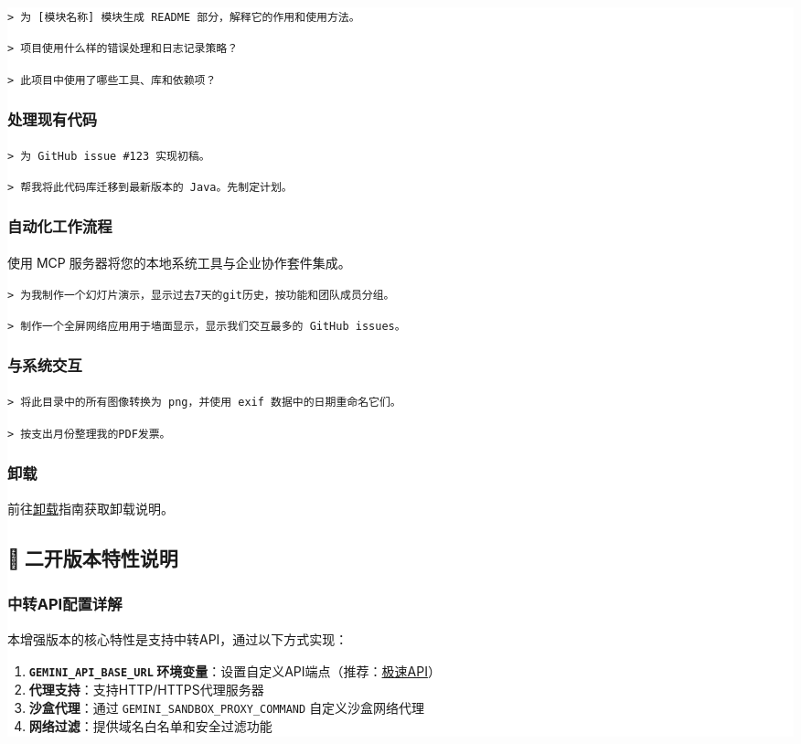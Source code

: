 ```text
> 为 [模块名称] 模块生成 README 部分，解释它的作用和使用方法。
```

```text
> 项目使用什么样的错误处理和日志记录策略？
```

```text
> 此项目中使用了哪些工具、库和依赖项？
```

### 处理现有代码

```text
> 为 GitHub issue #123 实现初稿。
```

```text
> 帮我将此代码库迁移到最新版本的 Java。先制定计划。
```

### 自动化工作流程

使用 MCP 服务器将您的本地系统工具与企业协作套件集成。

```text
> 为我制作一个幻灯片演示，显示过去7天的git历史，按功能和团队成员分组。
```

```text
> 制作一个全屏网络应用用于墙面显示，显示我们交互最多的 GitHub issues。
```

### 与系统交互

```text
> 将此目录中的所有图像转换为 png，并使用 exif 数据中的日期重命名它们。
```

```text
> 按支出月份整理我的PDF发票。
```

### 卸载

前往[卸载](docs/Uninstall.md)指南获取卸载说明。

## 🔧 二开版本特性说明

### 中转API配置详解

本增强版本的核心特性是支持中转API，通过以下方式实现：

1. **`GEMINI_API_BASE_URL` 环境变量**：设置自定义API端点（推荐：[极速API](https://api.jisuai.top)）
2. **代理支持**：支持HTTP/HTTPS代理服务器
3. **沙盒代理**：通过 `GEMINI_SANDBOX_PROXY_COMMAND` 自定义沙盒网络代理
4. **网络过滤**：提供域名白名单和安全过滤功能
